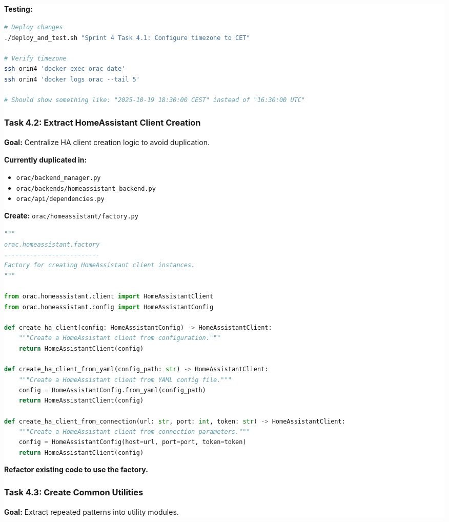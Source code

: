 **Testing:**
```bash
# Deploy changes
./deploy_and_test.sh "Sprint 4 Task 4.1: Configure timezone to CET"

# Verify timezone
ssh orin4 'docker exec orac date'
ssh orin4 'docker logs orac --tail 5'

# Should show something like: "2025-10-19 18:30:00 CEST" instead of "16:30:00 UTC"
```

### Task 4.2: Extract HomeAssistant Client Creation

**Goal:** Centralize HA client creation logic to avoid duplication.

**Currently duplicated in:**
- `orac/backend_manager.py`
- `orac/backends/homeassistant_backend.py`
- `orac/api/dependencies.py`

**Create:** `orac/homeassistant/factory.py`

```python
"""
orac.homeassistant.factory
--------------------------
Factory for creating HomeAssistant client instances.
"""

from orac.homeassistant.client import HomeAssistantClient
from orac.homeassistant.config import HomeAssistantConfig

def create_ha_client(config: HomeAssistantConfig) -> HomeAssistantClient:
    """Create a HomeAssistant client from configuration."""
    return HomeAssistantClient(config)

def create_ha_client_from_yaml(config_path: str) -> HomeAssistantClient:
    """Create a HomeAssistant client from YAML config file."""
    config = HomeAssistantConfig.from_yaml(config_path)
    return HomeAssistantClient(config)

def create_ha_client_from_connection(url: str, port: int, token: str) -> HomeAssistantClient:
    """Create a HomeAssistant client from connection parameters."""
    config = HomeAssistantConfig(host=url, port=port, token=token)
    return HomeAssistantClient(config)
```

**Refactor existing code to use the factory.**

### Task 4.3: Create Common Utilities

**Goal:** Extract repeated patterns into utility modules.
